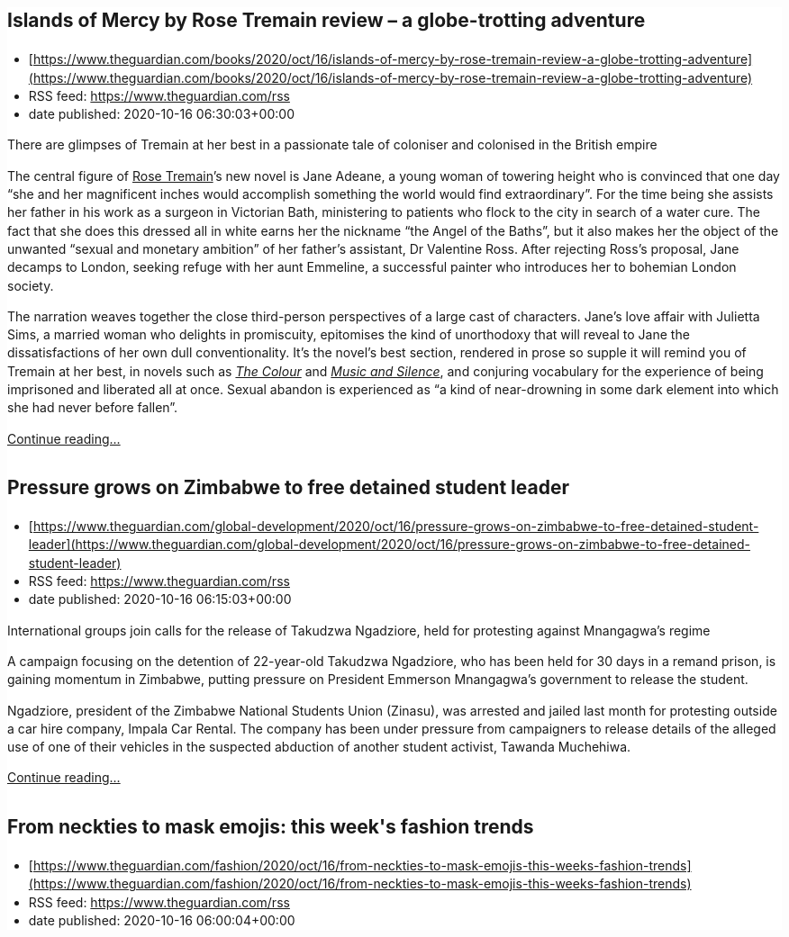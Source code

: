## Islands of Mercy by Rose Tremain review – a globe-trotting adventure
 - [https://www.theguardian.com/books/2020/oct/16/islands-of-mercy-by-rose-tremain-review-a-globe-trotting-adventure](https://www.theguardian.com/books/2020/oct/16/islands-of-mercy-by-rose-tremain-review-a-globe-trotting-adventure)
 - RSS feed: https://www.theguardian.com/rss
 - date published: 2020-10-16 06:30:03+00:00

<p>There are glimpses of Tremain at her best in a passionate tale of coloniser and colonised in the British empire </p><p>The central figure of <a href="https://www.theguardian.com/books/2018/apr/07/rose-tremain-dont-want-to-write-for-vengeance">Rose Tremain</a>’s new novel<em> </em>is Jane Adeane, a young woman of towering height who is convinced that one day “she and her magnificent inches would accomplish something the world would find extraordinary”. For the time being she assists her father in his work as a surgeon in Victorian Bath, ministering to patients who flock to the city in search of a water cure. The fact that she does this dressed all in white earns her the nickname “the Angel of the Baths”, but it also makes her the object of the unwanted “sexual and monetary ambition” of her father’s assistant, Dr Valentine Ross. After rejecting Ross’s proposal, Jane decamps to London, seeking refuge with her aunt Emmeline, a successful painter who introduces her to bohemian London society.</p><p>The narration weaves together the close third-person perspectives of a large cast of characters. Jane’s love affair with Julietta Sims, a married woman who delights in promiscuity, epitomises the kind of unorthodoxy that will reveal to Jane the dissatisfactions of her own dull conventionality. It’s the novel’s best section, rendered in prose so supple it will remind you of Tremain at her best, in novels such as <em><a href="https://www.theguardian.com/books/2003/may/25/fiction.features">The Colour</a> </em>and <em><a href="https://www.theguardian.com/books/2005/nov/12/featuresreviews.guardianreview3">Music and Silence</a></em>, and conjuring vocabulary for the experience of being imprisoned and liberated all at once. Sexual abandon is experienced as “a kind of near-drowning in some dark element into which she had never before fallen”.</p> <a href="https://www.theguardian.com/books/2020/oct/16/islands-of-mercy-by-rose-tremain-review-a-globe-trotting-adventure">Continue reading...</a>

## Pressure grows on Zimbabwe to free detained student leader
 - [https://www.theguardian.com/global-development/2020/oct/16/pressure-grows-on-zimbabwe-to-free-detained-student-leader](https://www.theguardian.com/global-development/2020/oct/16/pressure-grows-on-zimbabwe-to-free-detained-student-leader)
 - RSS feed: https://www.theguardian.com/rss
 - date published: 2020-10-16 06:15:03+00:00

<p>International groups join calls for the release of Takudzwa Ngadziore, held for protesting against Mnangagwa’s regime</p><p>A campaign focusing on the detention of 22-year-old Takudzwa Ngadziore, who has been held for 30 days in a remand prison, is gaining momentum in Zimbabwe, putting pressure on President Emmerson Mnangagwa’s government to release the student.</p><p>Ngadziore, president of the Zimbabwe National Students Union (Zinasu), was arrested and jailed last month for protesting outside a car hire company, Impala Car Rental. The company has been under pressure from campaigners to release details of the alleged use of one of their vehicles in the suspected abduction of another student activist, Tawanda Muchehiwa.</p> <a href="https://www.theguardian.com/global-development/2020/oct/16/pressure-grows-on-zimbabwe-to-free-detained-student-leader">Continue reading...</a>

## From neckties to mask emojis: this week's fashion trends
 - [https://www.theguardian.com/fashion/2020/oct/16/from-neckties-to-mask-emojis-this-weeks-fashion-trends](https://www.theguardian.com/fashion/2020/oct/16/from-neckties-to-mask-emojis-this-weeks-fashion-trends)
 - RSS feed: https://www.theguardian.com/rss
 - date published: 2020-10-16 06:00:04+00:00
